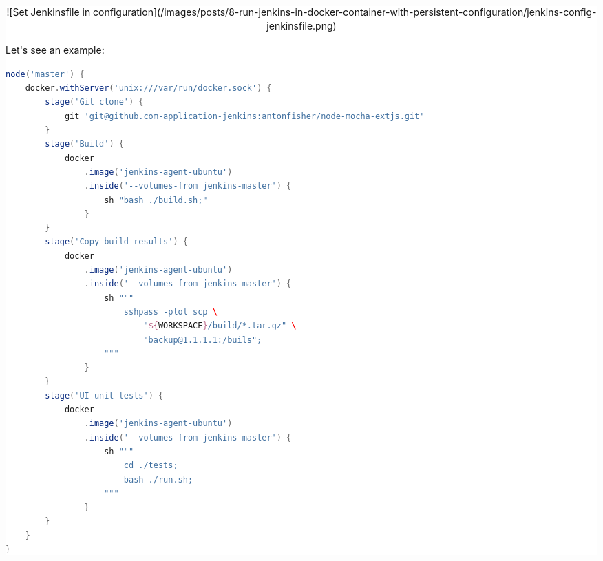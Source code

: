 <center>
![Set Jenkinsfile in configuration](/images/posts/8-run-jenkins-in-docker-container-with-persistent-configuration/jenkins-config-jenkinsfile.png)
</center>

Let's see an example:
```groovy
node('master') {
    docker.withServer('unix:///var/run/docker.sock') {
        stage('Git clone') {
            git 'git@github.com-application-jenkins:antonfisher/node-mocha-extjs.git'
        }
        stage('Build') {
            docker
                .image('jenkins-agent-ubuntu')
                .inside('--volumes-from jenkins-master') {
                    sh "bash ./build.sh;"
                }
        }
        stage('Copy build results') {
            docker
                .image('jenkins-agent-ubuntu')
                .inside('--volumes-from jenkins-master') {
                    sh """
                        sshpass -plol scp \
                            "${WORKSPACE}/build/*.tar.gz" \
                            "backup@1.1.1.1:/buils";
                    """
                }
        }
        stage('UI unit tests') {
            docker
                .image('jenkins-agent-ubuntu')
                .inside('--volumes-from jenkins-master') {
                    sh """
                        cd ./tests;
                        bash ./run.sh;
                    """
                }
        }
    }
}
```
